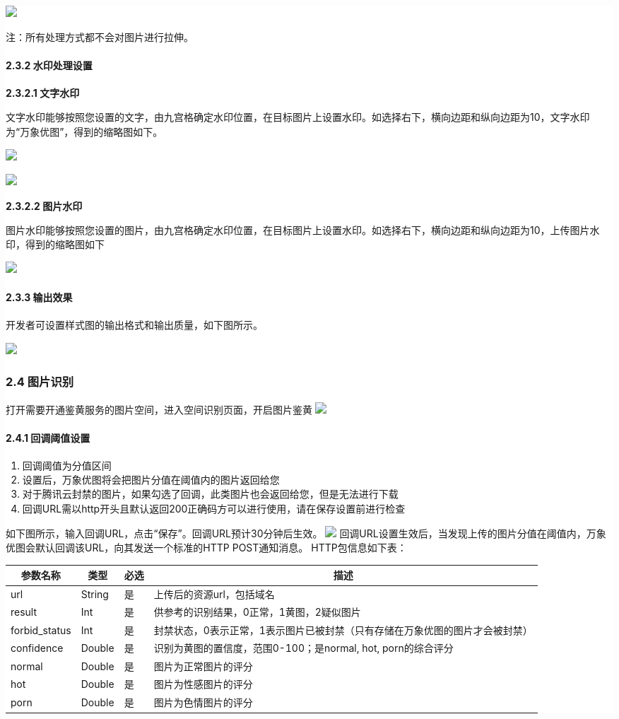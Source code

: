 ![](//qzonestyle.gtimg.cn/qzone/vas/opensns/res/img/kongzhitaishiyongshuoming-20-2.png)

注：所有处理方式都不会对图片进行拉伸。

#### 2.3.2	水印处理设置

**2.3.2.1	文字水印**

文字水印能够按照您设置的文字，由九宫格确定水印位置，在目标图片上设置水印。如选择右下，横向边距和纵向边距为10，文字水印为“万象优图”，得到的缩略图如下。

![](//qzonestyle.gtimg.cn/qzone/vas/opensns/res/img/kongzhitaishiyongshuoming-21.png)

![](//qzonestyle.gtimg.cn/qzone/vas/opensns/res/img/kongzhitaishiyongshuoming-22.png)

**2.3.2.2	图片水印**

图片水印能够按照您设置的图片，由九宫格确定水印位置，在目标图片上设置水印。如选择右下，横向边距和纵向边距为10，上传图片水印，得到的缩略图如下

![](//qzonestyle.gtimg.cn/qzone/vas/opensns/res/img/kongzhitaishiyongshuoming-23.png)

#### 2.3.3 输出效果

开发者可设置样式图的输出格式和输出质量，如下图所示。

![](//qzonestyle.gtimg.cn/qzone/vas/opensns/res/img/kongzhitaishiyongshuoming-24.png)

### 2.4 图片识别
打开需要开通鉴黄服务的图片空间，进入空间识别页面，开启图片鉴黄
![](//mccdn.qcloud.com/static/img/69bbe7901c17e892203f0fa6c307e0c1/image.png)
#### 2.4.1 回调阈值设置
1. 回调阈值为分值区间
2. 设置后，万象优图将会把图片分值在阈值内的图片返回给您
3. 对于腾讯云封禁的图片，如果勾选了回调，此类图片也会返回给您，但是无法进行下载
4. 回调URL需以http开头且默认返回200正确码方可以进行使用，请在保存设置前进行检查

如下图所示，输入回调URL，点击“保存”。回调URL预计30分钟后生效。
 ![](//mccdn.qcloud.com/static/img/351b2dcd49bc2520742f0dc04ab2c25c/image.png)
回调URL设置生效后，当发现上传的图片分值在阈值内，万象优图会默认回调该URL，向其发送一个标准的HTTP POST通知消息。
HTTP包信息如下表：

| 参数名称          | 类型     | 必选   | 描述                                       |
| ------------- | ------ | ---- | ---------------------------------------- |
| url           | String | 是    | 上传后的资源url，包括域名                           |
| result        | Int    | 是    | 供参考的识别结果，0正常，1黄图，2疑似图片                   |
| forbid_status | Int    | 是    | 封禁状态，0表示正常，1表示图片已被封禁（只有存储在万象优图的图片才会被封禁）  |
| confidence    | Double | 是    | 识别为黄图的置信度，范围0-100；是normal, hot, porn的综合评分 |
| normal        | Double | 是    | 图片为正常图片的评分                               |
| hot           | Double | 是    | 图片为性感图片的评分                               |
| porn          | Double | 是    | 图片为色情图片的评分                               |
